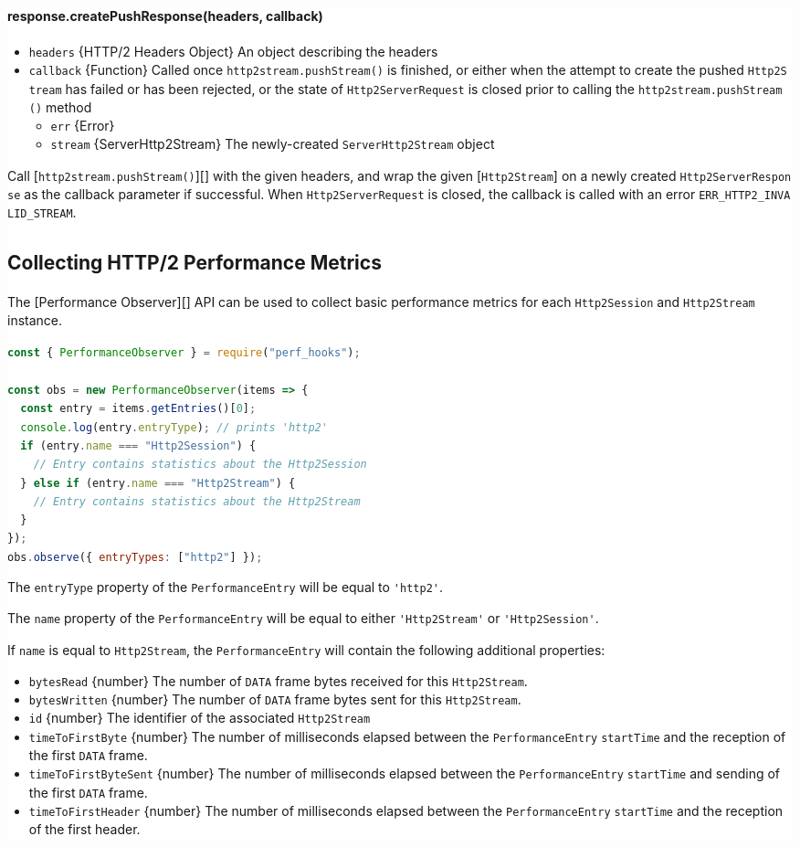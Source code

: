 #### response.createPushResponse(headers, callback)



- `headers` {HTTP/2 Headers Object} An object describing the headers
- `callback` {Function} Called once `http2stream.pushStream()` is finished, or
  either when the attempt to create the pushed `Http2Stream` has failed or has
  been rejected, or the state of `Http2ServerRequest` is closed prior to calling
  the `http2stream.pushStream()` method
  - `err` {Error}
  - `stream` {ServerHttp2Stream} The newly-created `ServerHttp2Stream` object

Call [`http2stream.pushStream()`][] with the given headers, and wrap the given
[`Http2Stream`] on a newly created `Http2ServerResponse` as the callback
parameter if successful. When `Http2ServerRequest` is closed, the callback is
called with an error `ERR_HTTP2_INVALID_STREAM`.

## Collecting HTTP/2 Performance Metrics

The [Performance Observer][] API can be used to collect basic performance
metrics for each `Http2Session` and `Http2Stream` instance.

```js
const { PerformanceObserver } = require("perf_hooks");

const obs = new PerformanceObserver(items => {
  const entry = items.getEntries()[0];
  console.log(entry.entryType); // prints 'http2'
  if (entry.name === "Http2Session") {
    // Entry contains statistics about the Http2Session
  } else if (entry.name === "Http2Stream") {
    // Entry contains statistics about the Http2Stream
  }
});
obs.observe({ entryTypes: ["http2"] });
```

The `entryType` property of the `PerformanceEntry` will be equal to `'http2'`.

The `name` property of the `PerformanceEntry` will be equal to either
`'Http2Stream'` or `'Http2Session'`.

If `name` is equal to `Http2Stream`, the `PerformanceEntry` will contain the
following additional properties:

- `bytesRead` {number} The number of `DATA` frame bytes received for this
  `Http2Stream`.
- `bytesWritten` {number} The number of `DATA` frame bytes sent for this
  `Http2Stream`.
- `id` {number} The identifier of the associated `Http2Stream`
- `timeToFirstByte` {number} The number of milliseconds elapsed between the
  `PerformanceEntry` `startTime` and the reception of the first `DATA` frame.
- `timeToFirstByteSent` {number} The number of milliseconds elapsed between the
  `PerformanceEntry` `startTime` and sending of the first `DATA` frame.
- `timeToFirstHeader` {number} The number of milliseconds elapsed between the
  `PerformanceEntry` `startTime` and the reception of the first header.

